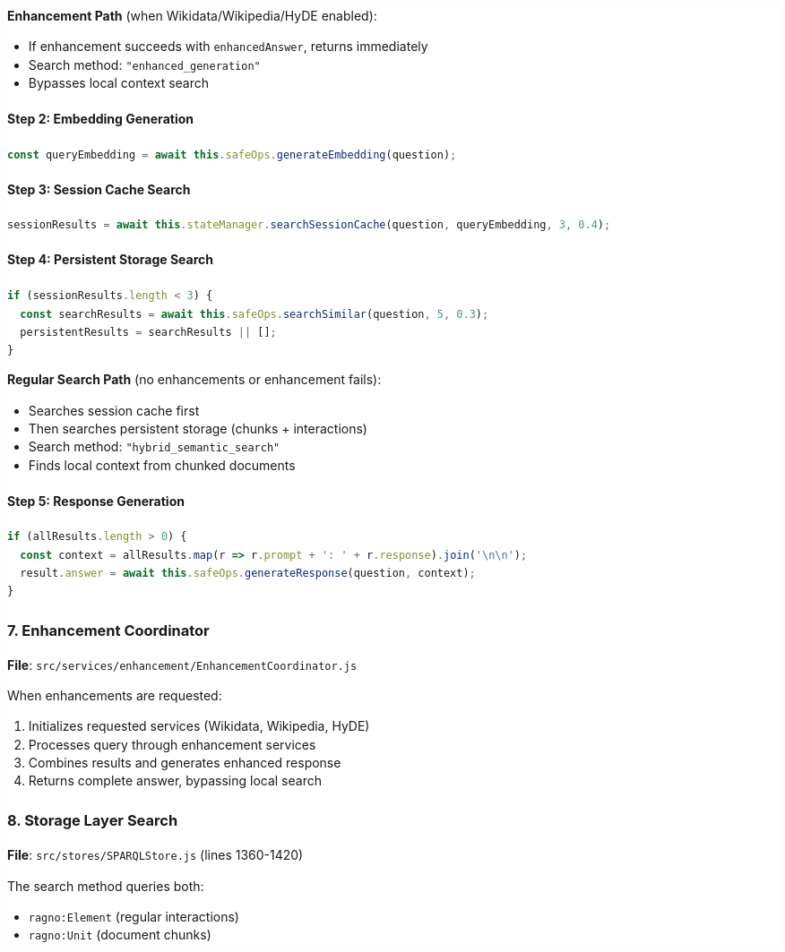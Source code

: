 **Enhancement Path** (when Wikidata/Wikipedia/HyDE enabled):
- If enhancement succeeds with `enhancedAnswer`, returns immediately
- Search method: `"enhanced_generation"`
- Bypasses local context search

#### Step 2: Embedding Generation
```javascript
const queryEmbedding = await this.safeOps.generateEmbedding(question);
```

#### Step 3: Session Cache Search
```javascript
sessionResults = await this.stateManager.searchSessionCache(question, queryEmbedding, 3, 0.4);
```

#### Step 4: Persistent Storage Search
```javascript
if (sessionResults.length < 3) {
  const searchResults = await this.safeOps.searchSimilar(question, 5, 0.3);
  persistentResults = searchResults || [];
}
```

**Regular Search Path** (no enhancements or enhancement fails):
- Searches session cache first
- Then searches persistent storage (chunks + interactions)
- Search method: `"hybrid_semantic_search"`
- Finds local context from chunked documents

#### Step 5: Response Generation
```javascript
if (allResults.length > 0) {
  const context = allResults.map(r => r.prompt + ': ' + r.response).join('\n\n');
  result.answer = await this.safeOps.generateResponse(question, context);
}
```

### 7. Enhancement Coordinator

**File**: `src/services/enhancement/EnhancementCoordinator.js`

When enhancements are requested:
1. Initializes requested services (Wikidata, Wikipedia, HyDE)
2. Processes query through enhancement services
3. Combines results and generates enhanced response
4. Returns complete answer, bypassing local search

### 8. Storage Layer Search

**File**: `src/stores/SPARQLStore.js` (lines 1360-1420)

The search method queries both:
- `ragno:Element` (regular interactions) 
- `ragno:Unit` (document chunks)
